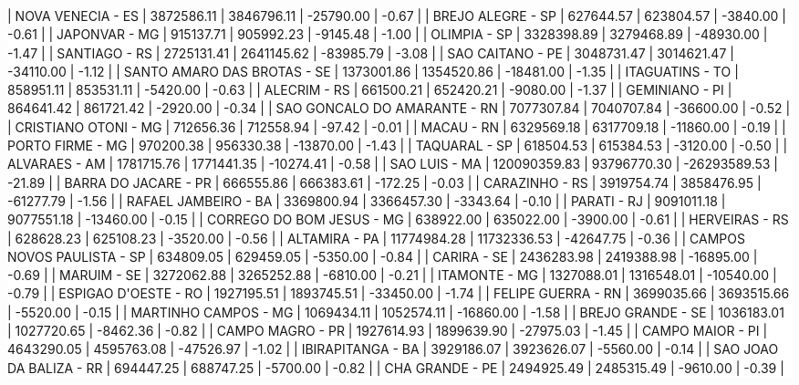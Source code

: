 | NOVA VENECIA - ES | 3872586.11 | 3846796.11 | -25790.00 | -0.67 |
| BREJO ALEGRE - SP | 627644.57 | 623804.57 | -3840.00 | -0.61 |
| JAPONVAR - MG | 915137.71 | 905992.23 | -9145.48 | -1.00 |
| OLIMPIA - SP | 3328398.89 | 3279468.89 | -48930.00 | -1.47 |
| SANTIAGO - RS | 2725131.41 | 2641145.62 | -83985.79 | -3.08 |
| SAO CAITANO - PE | 3048731.47 | 3014621.47 | -34110.00 | -1.12 |
| SANTO AMARO DAS BROTAS - SE | 1373001.86 | 1354520.86 | -18481.00 | -1.35 |
| ITAGUATINS - TO | 858951.11 | 853531.11 | -5420.00 | -0.63 |
| ALECRIM - RS | 661500.21 | 652420.21 | -9080.00 | -1.37 |
| GEMINIANO - PI | 864641.42 | 861721.42 | -2920.00 | -0.34 |
| SAO GONCALO DO AMARANTE - RN | 7077307.84 | 7040707.84 | -36600.00 | -0.52 |
| CRISTIANO OTONI - MG | 712656.36 | 712558.94 | -97.42 | -0.01 |
| MACAU - RN | 6329569.18 | 6317709.18 | -11860.00 | -0.19 |
| PORTO FIRME - MG | 970200.38 | 956330.38 | -13870.00 | -1.43 |
| TAQUARAL - SP | 618504.53 | 615384.53 | -3120.00 | -0.50 |
| ALVARAES - AM | 1781715.76 | 1771441.35 | -10274.41 | -0.58 |
| SAO LUIS - MA | 120090359.83 | 93796770.30 | -26293589.53 | -21.89 |
| BARRA DO JACARE - PR | 666555.86 | 666383.61 | -172.25 | -0.03 |
| CARAZINHO - RS | 3919754.74 | 3858476.95 | -61277.79 | -1.56 |
| RAFAEL JAMBEIRO - BA | 3369800.94 | 3366457.30 | -3343.64 | -0.10 |
| PARATI - RJ | 9091011.18 | 9077551.18 | -13460.00 | -0.15 |
| CORREGO DO BOM JESUS - MG | 638922.00 | 635022.00 | -3900.00 | -0.61 |
| HERVEIRAS - RS | 628628.23 | 625108.23 | -3520.00 | -0.56 |
| ALTAMIRA - PA | 11774984.28 | 11732336.53 | -42647.75 | -0.36 |
| CAMPOS NOVOS PAULISTA - SP | 634809.05 | 629459.05 | -5350.00 | -0.84 |
| CARIRA - SE | 2436283.98 | 2419388.98 | -16895.00 | -0.69 |
| MARUIM - SE | 3272062.88 | 3265252.88 | -6810.00 | -0.21 |
| ITAMONTE - MG | 1327088.01 | 1316548.01 | -10540.00 | -0.79 |
| ESPIGAO D'OESTE - RO | 1927195.51 | 1893745.51 | -33450.00 | -1.74 |
| FELIPE GUERRA - RN | 3699035.66 | 3693515.66 | -5520.00 | -0.15 |
| MARTINHO CAMPOS - MG | 1069434.11 | 1052574.11 | -16860.00 | -1.58 |
| BREJO GRANDE - SE | 1036183.01 | 1027720.65 | -8462.36 | -0.82 |
| CAMPO MAGRO - PR | 1927614.93 | 1899639.90 | -27975.03 | -1.45 |
| CAMPO MAIOR - PI | 4643290.05 | 4595763.08 | -47526.97 | -1.02 |
| IBIRAPITANGA - BA | 3929186.07 | 3923626.07 | -5560.00 | -0.14 |
| SAO JOAO DA BALIZA - RR | 694447.25 | 688747.25 | -5700.00 | -0.82 |
| CHA GRANDE - PE | 2494925.49 | 2485315.49 | -9610.00 | -0.39 |